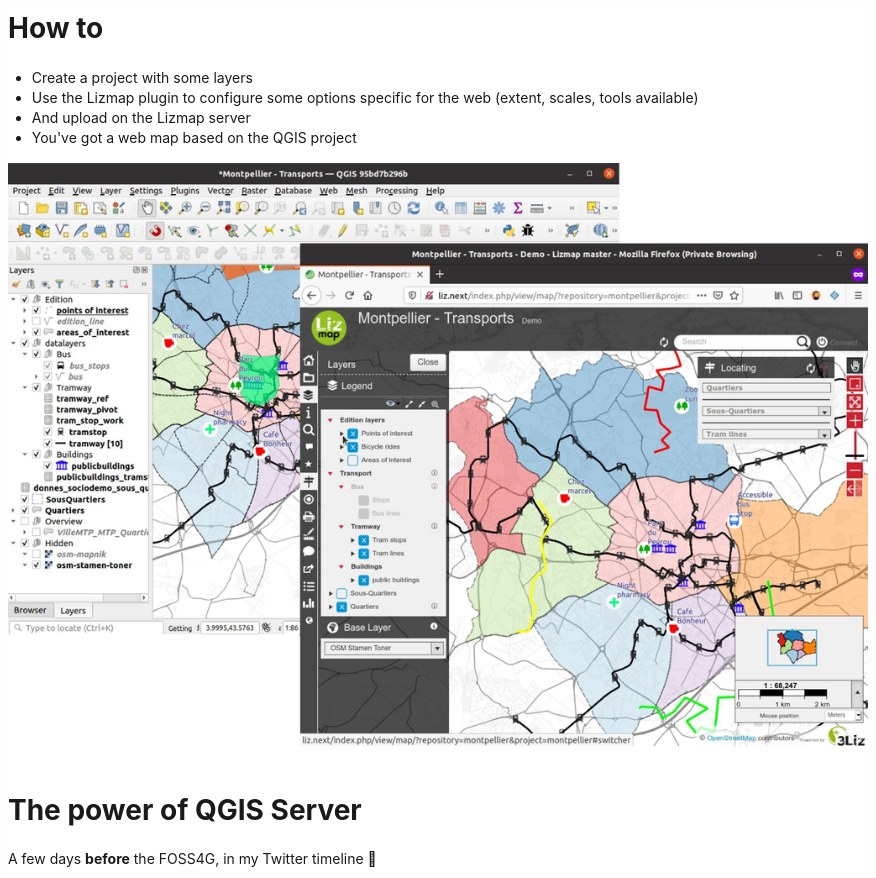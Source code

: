 # How to

* Create a project with some layers
* Use the Lizmap plugin to configure some options specific for the web (extent, scales, tools available)
* And upload on the Lizmap server
* You've got a web map based on the QGIS project

![height:350px](media/lizmap/demo.png)

# The power of QGIS Server



A few days **before** the FOSS4G, in my Twitter timeline 🤔
